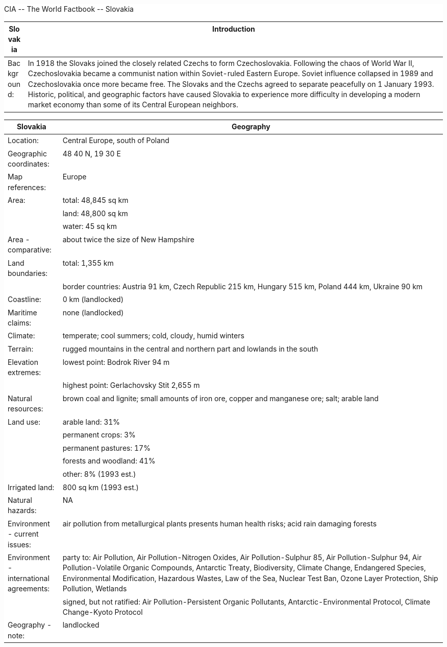 CIA -- The World Factbook -- Slovakia

| Slovakia | Introduction |
| --- | --- |
| Background: | In 1918 the Slovaks joined the closely related Czechs to form Czechoslovakia. Following the chaos of World War II, Czechoslovakia became a communist nation within Soviet-ruled Eastern Europe. Soviet influence collapsed in 1989 and Czechoslovakia once more became free. The Slovaks and the Czechs agreed to separate peacefully on 1 January 1993. Historic, political, and geographic factors have caused Slovakia to experience more difficulty in developing a modern market economy than some of its Central European neighbors. |

| Slovakia | Geography |
| --- | --- |
| Location: | Central Europe, south of Poland |
| Geographic coordinates: | 48 40 N, 19 30 E |
| Map references: | Europe |
| Area: | total: 48,845 sq km |
| | land: 48,800 sq km |
| | water: 45 sq km |
| Area - comparative: | about twice the size of New Hampshire |
| Land boundaries: | total: 1,355 km |
| | border countries: Austria 91 km, Czech Republic 215 km, Hungary 515 km, Poland 444 km, Ukraine 90 km |
| Coastline: | 0 km (landlocked) |
| Maritime claims: | none (landlocked) |
| Climate: | temperate; cool summers; cold, cloudy, humid winters |
| Terrain: | rugged mountains in the central and northern part and lowlands in the south |
| Elevation extremes: | lowest point: Bodrok River 94 m |
| | highest point: Gerlachovsky Stit 2,655 m |
| Natural resources: | brown coal and lignite; small amounts of iron ore, copper and manganese ore; salt; arable land |
| Land use: | arable land: 31% |
| | permanent crops: 3% |
| | permanent pastures: 17% |
| | forests and woodland: 41% |
| | other: 8% (1993 est.) |
| Irrigated land: | 800 sq km (1993 est.) |
| Natural hazards: | NA |
| Environment - current issues: | air pollution from metallurgical plants presents human health risks; acid rain damaging forests |
| Environment - international agreements: | party to: Air Pollution, Air Pollution-Nitrogen Oxides, Air Pollution-Sulphur 85, Air Pollution-Sulphur 94, Air Pollution-Volatile Organic Compounds, Antarctic Treaty, Biodiversity, Climate Change, Endangered Species, Environmental Modification, Hazardous Wastes, Law of the Sea, Nuclear Test Ban, Ozone Layer Protection, Ship Pollution, Wetlands |
| | signed, but not ratified: Air Pollution-Persistent Organic Pollutants, Antarctic-Environmental Protocol, Climate Change-Kyoto Protocol |
| Geography - note: | landlocked |
